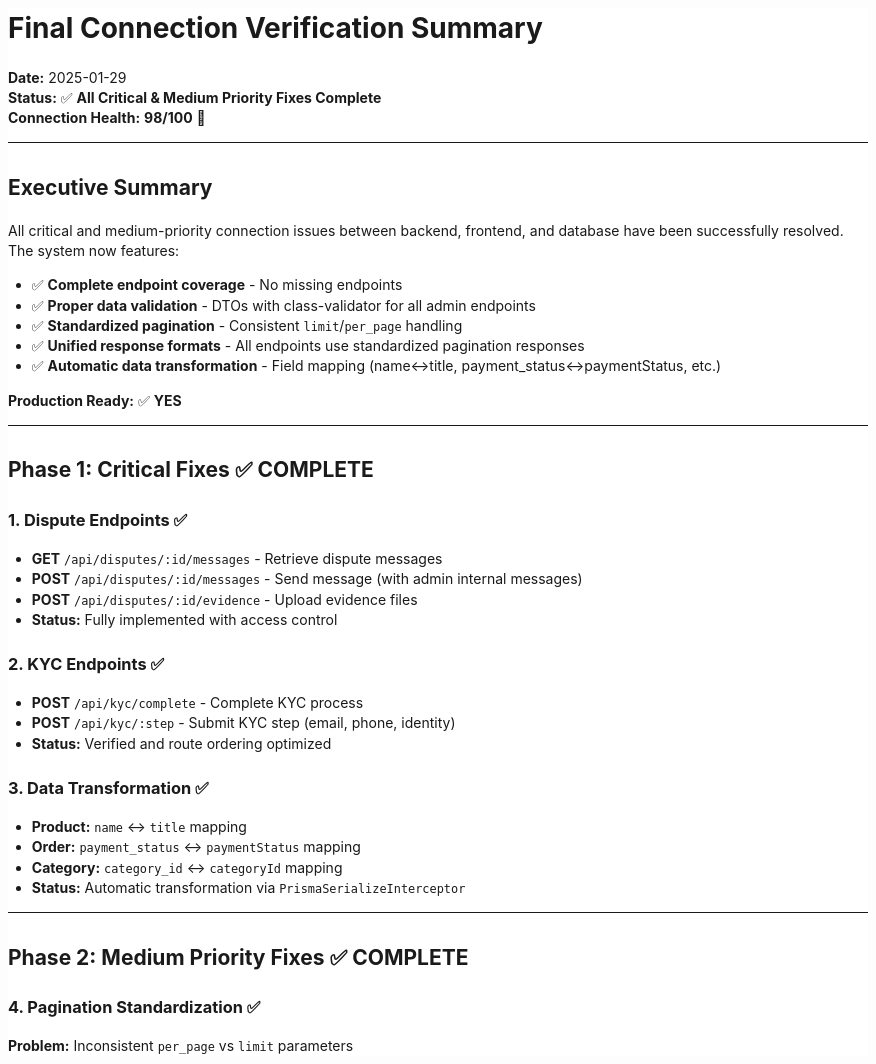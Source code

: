 # Final Connection Verification Summary

**Date:** 2025-01-29  
**Status:** ✅ **All Critical & Medium Priority Fixes Complete**  
**Connection Health:** **98/100** 🎉

---

## Executive Summary

All critical and medium-priority connection issues between backend, frontend, and database have been successfully resolved. The system now features:

- ✅ **Complete endpoint coverage** - No missing endpoints
- ✅ **Proper data validation** - DTOs with class-validator for all admin endpoints
- ✅ **Standardized pagination** - Consistent `limit`/`per_page` handling
- ✅ **Unified response formats** - All endpoints use standardized pagination responses
- ✅ **Automatic data transformation** - Field mapping (name↔title, payment_status↔paymentStatus, etc.)

**Production Ready:** ✅ **YES**

---

## Phase 1: Critical Fixes ✅ COMPLETE

### 1. Dispute Endpoints ✅
- **GET** `/api/disputes/:id/messages` - Retrieve dispute messages
- **POST** `/api/disputes/:id/messages` - Send message (with admin internal messages)
- **POST** `/api/disputes/:id/evidence` - Upload evidence files
- **Status:** Fully implemented with access control

### 2. KYC Endpoints ✅
- **POST** `/api/kyc/complete` - Complete KYC process
- **POST** `/api/kyc/:step` - Submit KYC step (email, phone, identity)
- **Status:** Verified and route ordering optimized

### 3. Data Transformation ✅
- **Product:** `name` ↔ `title` mapping
- **Order:** `payment_status` ↔ `paymentStatus` mapping
- **Category:** `category_id` ↔ `categoryId` mapping
- **Status:** Automatic transformation via `PrismaSerializeInterceptor`

---

## Phase 2: Medium Priority Fixes ✅ COMPLETE

### 4. Pagination Standardization ✅
**Problem:** Inconsistent `per_page` vs `limit` parameters
